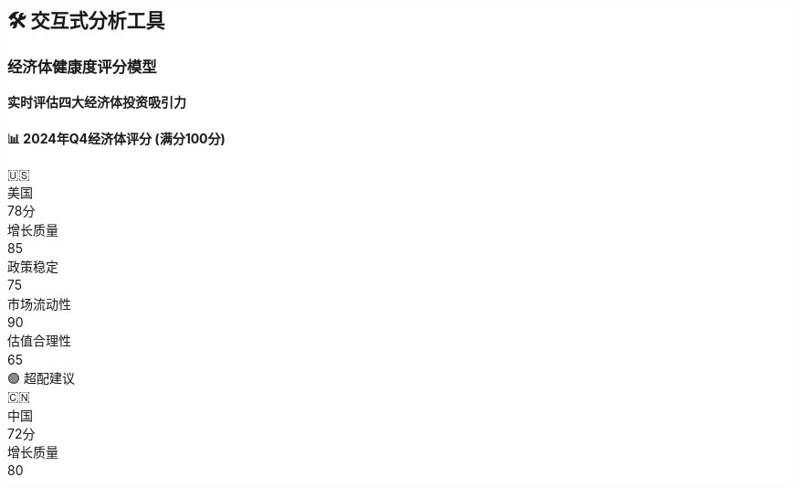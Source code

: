 ## 🛠️ 交互式分析工具

### 经济体健康度评分模型

**实时评估四大经济体投资吸引力**

<div class="economy-scorecard">
<div class="scorecard-header">
<h4>📊 2024年Q4经济体评分 (满分100分)</h4>
</div>

<div class="economy-score usa">
<div class="economy-flag">🇺🇸</div>
<div class="score-details">
<div class="economy-name">美国</div>
<div class="total-score">78分</div>
<div class="score-breakdown">
<div class="score-item">
<span class="score-label">增长质量</span>
<div class="score-bar">
<div class="score-fill" style="width: 85%"></div>
<span class="score-value">85</span>
</div>
</div>
<div class="score-item">
<span class="score-label">政策稳定</span>
<div class="score-bar">
<div class="score-fill" style="width: 75%"></div>
<span class="score-value">75</span>
</div>
</div>
<div class="score-item">
<span class="score-label">市场流动性</span>
<div class="score-bar">
<div class="score-fill" style="width: 90%"></div>
<span class="score-value">90</span>
</div>
</div>
<div class="score-item">
<span class="score-label">估值合理性</span>
<div class="score-bar">
<div class="score-fill" style="width: 65%"></div>
<span class="score-value">65</span>
</div>
</div>
</div>
<div class="investment-signal bullish">🟢 超配建议</div>
</div>
</div>

<div class="economy-score china">
<div class="economy-flag">🇨🇳</div>
<div class="score-details">
<div class="economy-name">中国</div>
<div class="total-score">72分</div>
<div class="score-breakdown">
<div class="score-item">
<span class="score-label">增长质量</span>
<div class="score-bar">
<div class="score-fill" style="width: 80%"></div>
<span class="score-value">80</span>
</div>
</div>
<div class="score-item">